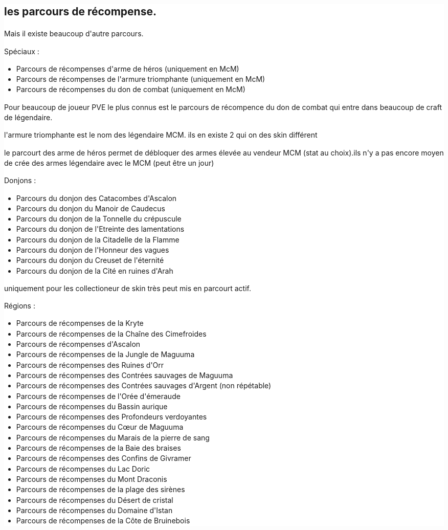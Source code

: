 ## les parcours de récompense.

Mais il existe beaucoup d'autre parcours.

Spéciaux :

- Parcours de récompenses d'arme de héros (uniquement en McM)
- Parcours de récompenses de l'armure triomphante (uniquement en McM)
- Parcours de récompenses du don de combat (uniquement en McM)

Pour beaucoup de joueur PVE le plus connus est le parcours de récompence du don de combat qui entre dans beaucoup de craft de légendaire.

l'armure triomphante est le nom des légendaire MCM.
ils en existe 2 qui on des skin différent

le parcourt des arme de héros permet de débloquer des armes élevée au vendeur MCM (stat au choix).ils n'y a pas encore moyen de crée des armes légendaire avec le MCM (peut être un jour)

Donjons :

- Parcours du donjon des Catacombes d'Ascalon
- Parcours du donjon du Manoir de Caudecus
- Parcours du donjon de la Tonnelle du crépuscule
- Parcours du donjon de l'Etreinte des lamentations
- Parcours du donjon de la Citadelle de la Flamme
- Parcours du donjon de l'Honneur des vagues
- Parcours du donjon du Creuset de l'éternité
- Parcours du donjon de la Cité en ruines d'Arah

uniquement pour les collectioneur de skin très peut mis en parcourt actif.

Régions :

- Parcours de récompenses de la Kryte
- Parcours de récompenses de la Chaîne des Cimefroides
- Parcours de récompenses d'Ascalon
- Parcours de récompenses de la Jungle de Maguuma
- Parcours de récompenses des Ruines d'Orr
- Parcours de récompenses des Contrées sauvages de Maguuma
- Parcours de récompenses des Contrées sauvages d'Argent (non répétable)
- Parcours de récompenses de l'Orée d'émeraude
- Parcours de récompenses du Bassin aurique
- Parcours de récompenses des Profondeurs verdoyantes
- Parcours de récompenses du Cœur de Maguuma
- Parcours de récompenses du Marais de la pierre de sang
- Parcours de récompenses de la Baie des braises
- Parcours de récompenses des Confins de Givramer
- Parcours de récompenses du Lac Doric
- Parcours de récompenses du Mont Draconis
- Parcours de récompenses de la plage des sirènes
- Parcours de récompenses du Désert de cristal
- Parcours de récompenses du Domaine d'Istan
- Parcours de récompenses de la Côte de Bruinebois
